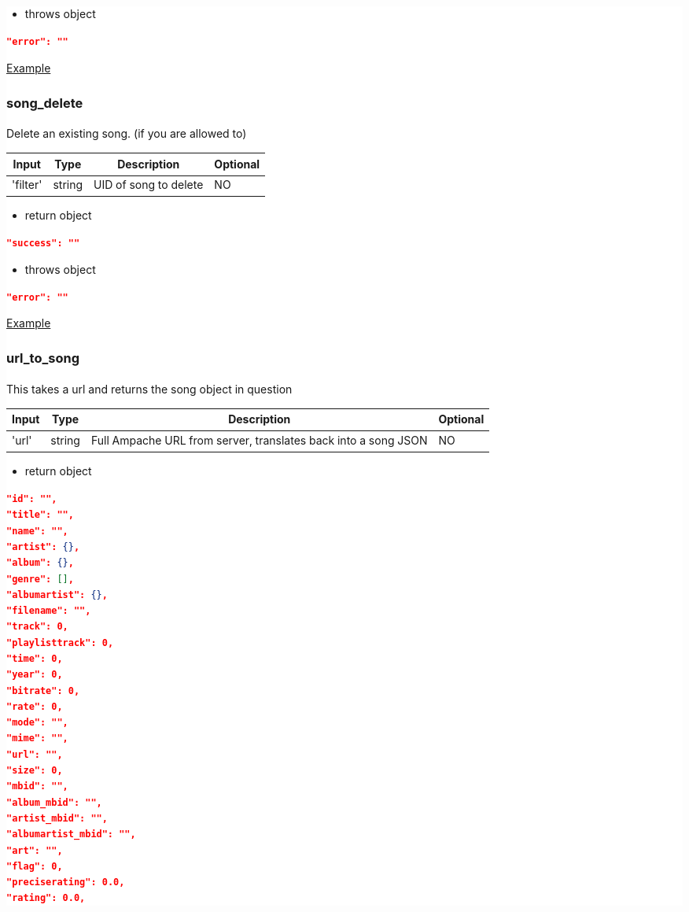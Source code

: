 * throws object

```JSON
"error": ""
```

[Example](https://raw.githubusercontent.com/ampache/python3-ampache/master/docs/json-responses/song.json)

### song_delete

Delete an existing song. (if you are allowed to)

| Input    | Type   | Description           | Optional |
|----------|--------|-----------------------|----------|
| 'filter' | string | UID of song to delete | NO       |

* return object

```JSON
"success": ""
```

* throws object

```JSON
"error": ""
```

[Example](https://raw.githubusercontent.com/ampache/python3-ampache/master/docs/json-responses/song_delete.json)

### url_to_song

This takes a url and returns the song object in question

| Input | Type   | Description                                                    | Optional |
|-------|--------|----------------------------------------------------------------|----------|
| 'url' | string | Full Ampache URL from server, translates back into a song JSON | NO       |

* return object

```JSON
"id": "",
"title": "",
"name": "",
"artist": {},
"album": {},
"genre": [],
"albumartist": {},
"filename": "",
"track": 0,
"playlisttrack": 0,
"time": 0,
"year": 0,
"bitrate": 0,
"rate": 0,
"mode": "",
"mime": "",
"url": "",
"size": 0,
"mbid": "",
"album_mbid": "",
"artist_mbid": "",
"albumartist_mbid": "",
"art": "",
"flag": 0,
"preciserating": 0.0,
"rating": 0.0,
```